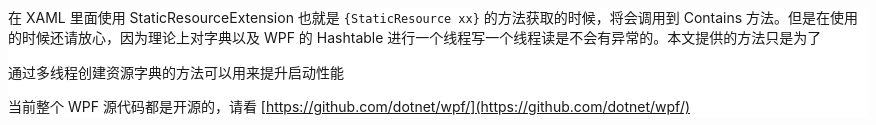 在 XAML 里面使用 StaticResourceExtension 也就是 `{StaticResource xx}` 的方法获取的时候，将会调用到 Contains 方法。但是在使用的时候还请放心，因为理论上对字典以及 WPF 的 Hashtable 进行一个线程写一个线程读是不会有异常的。本文提供的方法只是为了

通过多线程创建资源字典的方法可以用来提升启动性能

当前整个 WPF 源代码都是开源的，请看 [https://github.com/dotnet/wpf/](https://github.com/dotnet/wpf/)

